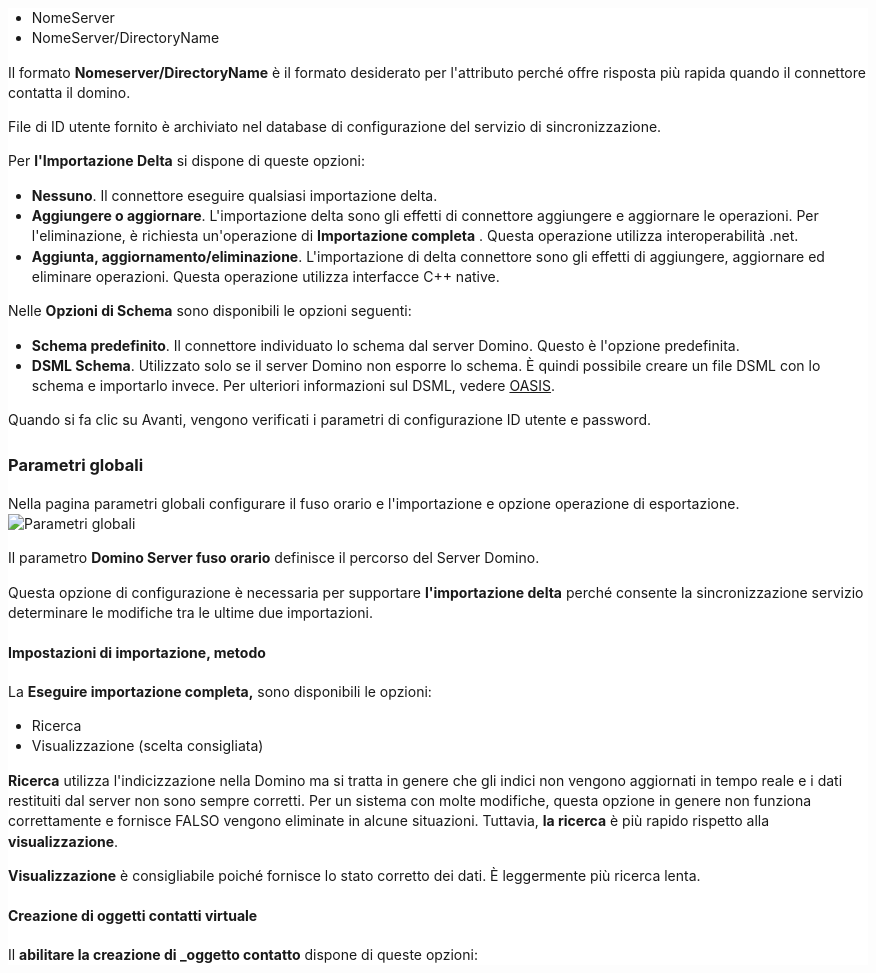 - NomeServer
- NomeServer/DirectoryName

Il formato **Nomeserver/DirectoryName** è il formato desiderato per l'attributo perché offre risposta più rapida quando il connettore contatta il domino.

File di ID utente fornito è archiviato nel database di configurazione del servizio di sincronizzazione.

Per **l'Importazione Delta** si dispone di queste opzioni:

- **Nessuno**. Il connettore eseguire qualsiasi importazione delta.
- **Aggiungere o aggiornare**. L'importazione delta sono gli effetti di connettore aggiungere e aggiornare le operazioni. Per l'eliminazione, è richiesta un'operazione di **Importazione completa** . Questa operazione utilizza interoperabilità .net.
- **Aggiunta, aggiornamento/eliminazione**. L'importazione di delta connettore sono gli effetti di aggiungere, aggiornare ed eliminare operazioni. Questa operazione utilizza interfacce C++ native.

Nelle **Opzioni di Schema** sono disponibili le opzioni seguenti:

- **Schema predefinito**. Il connettore individuato lo schema dal server Domino. Questo è l'opzione predefinita.
- **DSML Schema**. Utilizzato solo se il server Domino non esporre lo schema. È quindi possibile creare un file DSML con lo schema e importarlo invece. Per ulteriori informazioni sul DSML, vedere [OASIS](https://www.oasis-open.org/committees/tc_home.php?wg_abbrev=dsml).

Quando si fa clic su Avanti, vengono verificati i parametri di configurazione ID utente e password.

### <a name="global-parameters"></a>Parametri globali
Nella pagina parametri globali configurare il fuso orario e l'importazione e opzione operazione di esportazione.  
![Parametri globali](./media/active-directory-aadconnectsync-connector-domino/globalparameters.png)

Il parametro **Domino Server fuso orario** definisce il percorso del Server Domino.

Questa opzione di configurazione è necessaria per supportare **l'importazione delta** perché consente la sincronizzazione servizio determinare le modifiche tra le ultime due importazioni.

#### <a name="import-settings-method"></a>Impostazioni di importazione, metodo
La **Eseguire importazione completa,** sono disponibili le opzioni:

- Ricerca
- Visualizzazione (scelta consigliata)

**Ricerca** utilizza l'indicizzazione nella Domino ma si tratta in genere che gli indici non vengono aggiornati in tempo reale e i dati restituiti dal server non sono sempre corretti. Per un sistema con molte modifiche, questa opzione in genere non funziona correttamente e fornisce FALSO vengono eliminate in alcune situazioni. Tuttavia, **la ricerca** è più rapido rispetto alla **visualizzazione**.

**Visualizzazione** è consigliabile poiché fornisce lo stato corretto dei dati. È leggermente più ricerca lenta.

#### <a name="creation-of-virtual-contact-objects"></a>Creazione di oggetti contatti virtuale
Il **abilitare la creazione di \_oggetto contatto** dispone di queste opzioni:
